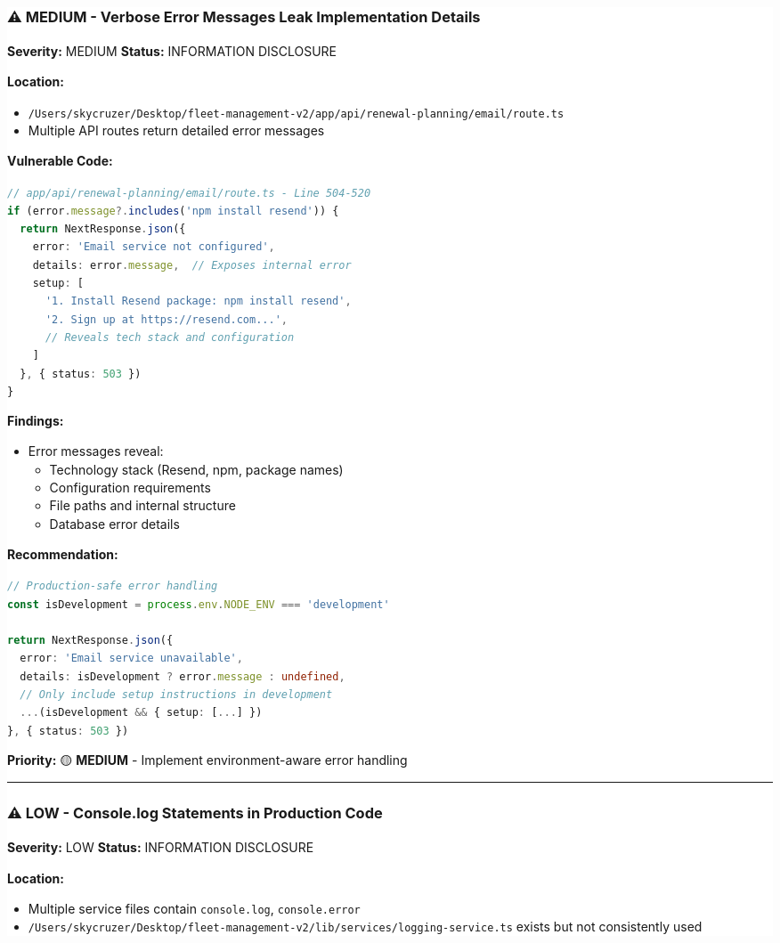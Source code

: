 ### ⚠️ **MEDIUM** - Verbose Error Messages Leak Implementation Details
**Severity:** MEDIUM
**Status:** INFORMATION DISCLOSURE

**Location:**
- `/Users/skycruzer/Desktop/fleet-management-v2/app/api/renewal-planning/email/route.ts`
- Multiple API routes return detailed error messages

**Vulnerable Code:**
```typescript
// app/api/renewal-planning/email/route.ts - Line 504-520
if (error.message?.includes('npm install resend')) {
  return NextResponse.json({
    error: 'Email service not configured',
    details: error.message,  // Exposes internal error
    setup: [
      '1. Install Resend package: npm install resend',
      '2. Sign up at https://resend.com...',
      // Reveals tech stack and configuration
    ]
  }, { status: 503 })
}
```

**Findings:**
- Error messages reveal:
  - Technology stack (Resend, npm, package names)
  - Configuration requirements
  - File paths and internal structure
  - Database error details

**Recommendation:**
```typescript
// Production-safe error handling
const isDevelopment = process.env.NODE_ENV === 'development'

return NextResponse.json({
  error: 'Email service unavailable',
  details: isDevelopment ? error.message : undefined,
  // Only include setup instructions in development
  ...(isDevelopment && { setup: [...] })
}, { status: 503 })
```

**Priority:** 🟡 **MEDIUM** - Implement environment-aware error handling

---

### ⚠️ **LOW** - Console.log Statements in Production Code
**Severity:** LOW
**Status:** INFORMATION DISCLOSURE

**Location:**
- Multiple service files contain `console.log`, `console.error`
- `/Users/skycruzer/Desktop/fleet-management-v2/lib/services/logging-service.ts` exists but not consistently used
